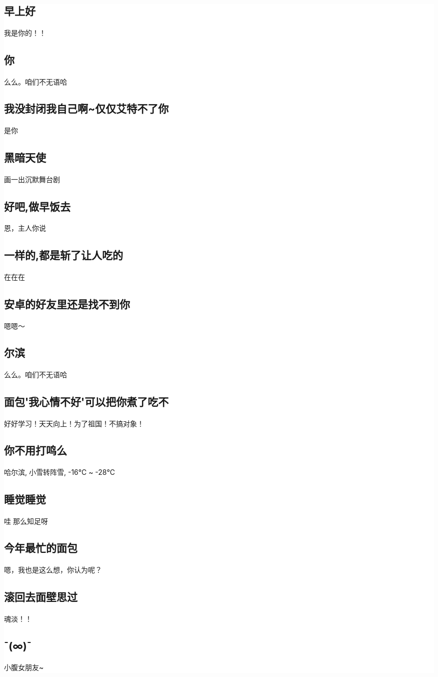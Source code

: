 ## 早上好
我是你的！！

## 你
么么。咱们不无语哈

## 我没封闭我自己啊~仅仅艾特不了你
是你

## 黑暗天使
画一出沉默舞台剧

## 好吧,做早饭去
恩，主人你说

## 一样的,都是斩了让人吃的
在在在

## 安卓的好友里还是找不到你
嗯嗯〜

## 尔滨
么么。咱们不无语哈

## 面包'我心情不好'可以把你煮了吃不
好好学习！天天向上！为了祖国！不搞对象！

## 你不用打鸣么
哈尔滨, 小雪转阵雪, -16℃ ~ -28℃

## 睡觉睡觉
哇 那么知足呀

## 今年最忙的面包
嗯，我也是这么想，你认为呢？

## 滚回去面壁思过
魂淡！！

## ¯(∞)¯
小腹女朋友~
